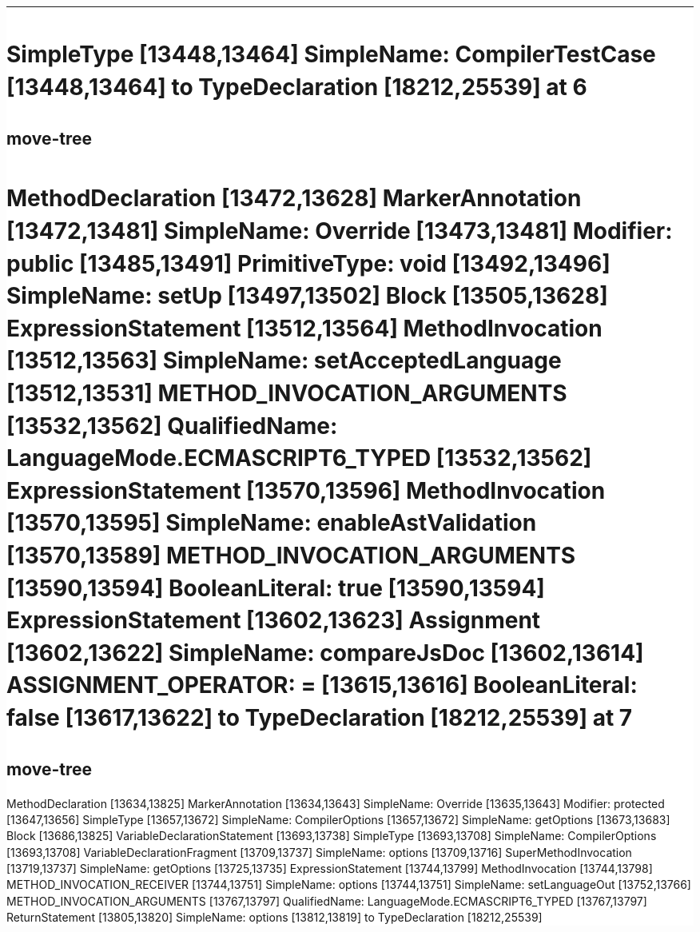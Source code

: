 
---
SimpleType [13448,13464]
    SimpleName: CompilerTestCase [13448,13464]
to
TypeDeclaration [18212,25539]
at 6
===
move-tree
---
MethodDeclaration [13472,13628]
    MarkerAnnotation [13472,13481]
        SimpleName: Override [13473,13481]
    Modifier: public [13485,13491]
    PrimitiveType: void [13492,13496]
    SimpleName: setUp [13497,13502]
    Block [13505,13628]
        ExpressionStatement [13512,13564]
            MethodInvocation [13512,13563]
                SimpleName: setAcceptedLanguage [13512,13531]
                METHOD_INVOCATION_ARGUMENTS [13532,13562]
                    QualifiedName: LanguageMode.ECMASCRIPT6_TYPED [13532,13562]
        ExpressionStatement [13570,13596]
            MethodInvocation [13570,13595]
                SimpleName: enableAstValidation [13570,13589]
                METHOD_INVOCATION_ARGUMENTS [13590,13594]
                    BooleanLiteral: true [13590,13594]
        ExpressionStatement [13602,13623]
            Assignment [13602,13622]
                SimpleName: compareJsDoc [13602,13614]
                ASSIGNMENT_OPERATOR: = [13615,13616]
                BooleanLiteral: false [13617,13622]
to
TypeDeclaration [18212,25539]
at 7
===
move-tree
---
MethodDeclaration [13634,13825]
    MarkerAnnotation [13634,13643]
        SimpleName: Override [13635,13643]
    Modifier: protected [13647,13656]
    SimpleType [13657,13672]
        SimpleName: CompilerOptions [13657,13672]
    SimpleName: getOptions [13673,13683]
    Block [13686,13825]
        VariableDeclarationStatement [13693,13738]
            SimpleType [13693,13708]
                SimpleName: CompilerOptions [13693,13708]
            VariableDeclarationFragment [13709,13737]
                SimpleName: options [13709,13716]
                SuperMethodInvocation [13719,13737]
                    SimpleName: getOptions [13725,13735]
        ExpressionStatement [13744,13799]
            MethodInvocation [13744,13798]
                METHOD_INVOCATION_RECEIVER [13744,13751]
                    SimpleName: options [13744,13751]
                SimpleName: setLanguageOut [13752,13766]
                METHOD_INVOCATION_ARGUMENTS [13767,13797]
                    QualifiedName: LanguageMode.ECMASCRIPT6_TYPED [13767,13797]
        ReturnStatement [13805,13820]
            SimpleName: options [13812,13819]
to
TypeDeclaration [18212,25539]
